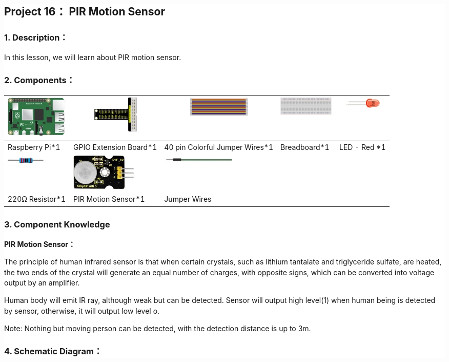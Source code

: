 ## Project 16： PIR Motion Sensor

### 1. Description：

In this lesson, we will learn about PIR motion sensor.

### 2. Components：

| ![img](media/wps357.jpg) | ![img](media/wps358.jpg) | ![img](media/wps359.jpg)       | ![img](media/wps360.jpg) | ![img](media/wps361.jpg)  |
| ------------------------------------------------------------ | ------------------------------------------------------------ | ------------------------------------------------------------ | ------------------------------------------------------------ | ------------------------------------------------------------ |
| Raspberry Pi*1                                               | GPIO Extension Board*1                                       | 40 pin Colorful Jumper Wires*1                               | Breadboard*1                                                 | LED - Red *1                                                 |
|  ![img](media/wps364.jpg)| ![img](media/wps518.jpeg) | ![img](media/wps365.jpg) |                                                              |                                                              |
| 220Ω Resistor*1                                              | PIR Motion Sensor*1                                          | Jumper Wires                                                 |                                                              |                                                              |

### 3. Component Knowledge

**PIR Motion Sensor：**

The principle of human infrared sensor is that when certain crystals, such as lithium tantalate and triglyceride sulfate, are heated, the two ends of the crystal will generate an equal number of charges, with opposite signs, which can be converted into voltage output by an amplifier.

Human body will emit IR ray, although weak but can be detected. Sensor will output high level(1) when human being is detected by sensor, otherwise, it will output low level o.

Note: Nothing but moving person can be detected, with the detection distance is up to 3m.

### 4. Schematic Diagram：
